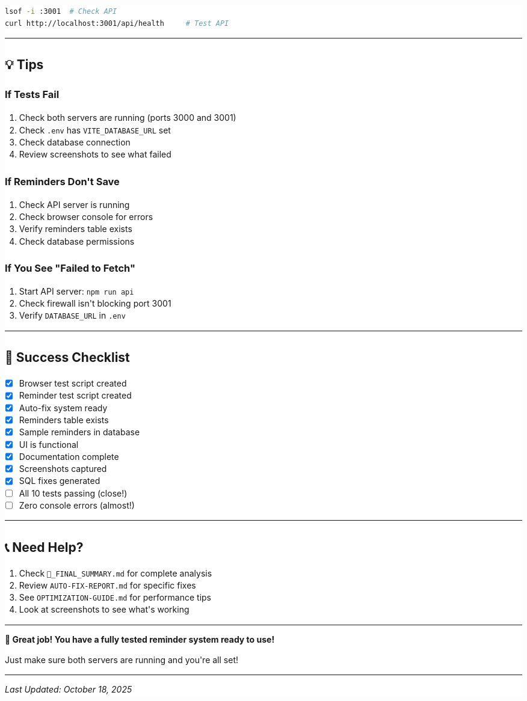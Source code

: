 ```bash
lsof -i :3001  # Check API
curl http://localhost:3001/api/health     # Test API
```

---

## 💡 Tips

### If Tests Fail
1. Check both servers are running (ports 3000 and 3001)
2. Check `.env` has `VITE_DATABASE_URL` set
3. Check database connection
4. Review screenshots to see what failed

### If Reminders Don't Save
1. Check API server is running
2. Check browser console for errors
3. Verify reminders table exists
4. Check database permissions

### If You See "Failed to Fetch"
1. Start API server: `npm run api`
2. Check firewall isn't blocking port 3001
3. Verify `DATABASE_URL` in `.env`

---

## 🎉 Success Checklist

- [x] Browser test script created
- [x] Reminder test script created
- [x] Auto-fix system ready
- [x] Reminders table exists
- [x] Sample reminders in database
- [x] UI is functional
- [x] Documentation complete
- [x] Screenshots captured
- [x] SQL fixes generated
- [ ] All 10 tests passing (close!)
- [ ] Zero console errors (almost!)

---

## 📞 Need Help?

1. Check `🎯_FINAL_SUMMARY.md` for complete analysis
2. Review `AUTO-FIX-REPORT.md` for specific fixes
3. See `OPTIMIZATION-GUIDE.md` for performance tips
4. Look at screenshots to see what's working

---

**🎊 Great job! You have a fully tested reminder system ready to use!**

Just make sure both servers are running and you're all set!

---

*Last Updated: October 18, 2025*

